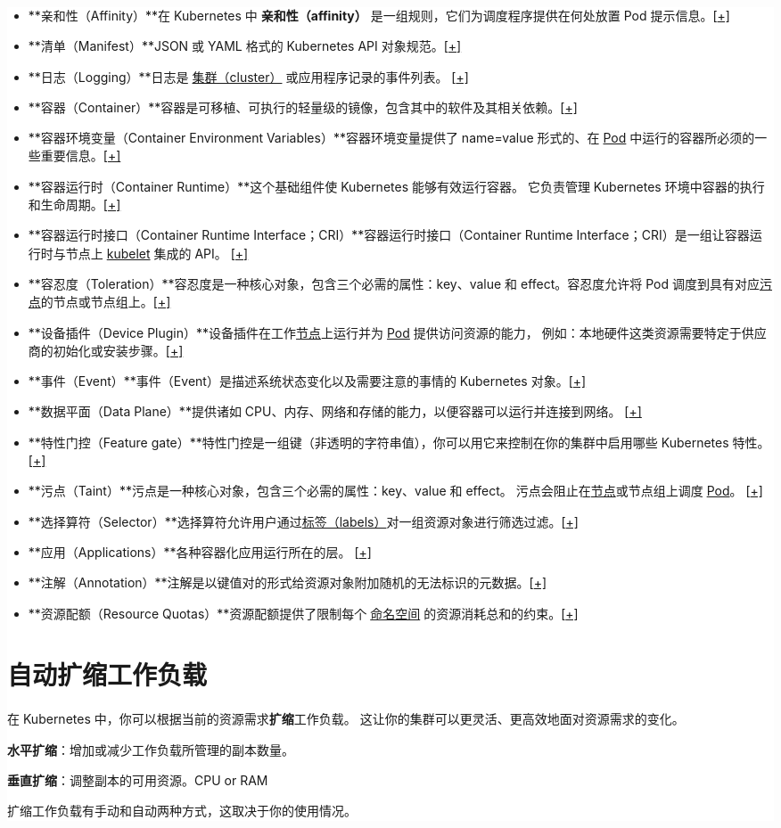 - **亲和性（Affinity）**在 Kubernetes 中 **亲和性（affinity）** 是一组规则，它们为调度程序提供在何处放置 Pod 提示信息。[[+\]](javascript:void(0))

- **清单（Manifest）**JSON 或 YAML 格式的 Kubernetes API 对象规范。[[+\]](javascript:void(0))

- **日志（Logging）**日志是 [集群（cluster）](https://kubernetes.io/zh-cn/docs/reference/glossary/?all=true#term-cluster) 或应用程序记录的事件列表。 [[+\]](javascript:void(0))

- **容器（Container）**容器是可移植、可执行的轻量级的镜像，包含其中的软件及其相关依赖。[[+\]](javascript:void(0))

- **容器环境变量（Container Environment Variables）**容器环境变量提供了 name=value 形式的、在 [Pod](https://kubernetes.io/zh-cn/docs/concepts/workloads/pods/) 中运行的容器所必须的一些重要信息。[[+\]](javascript:void(0))

- **容器运行时（Container Runtime）**这个基础组件使 Kubernetes 能够有效运行容器。 它负责管理 Kubernetes 环境中容器的执行和生命周期。[[+\]](javascript:void(0))

- **容器运行时接口（Container Runtime Interface；CRI）**容器运行时接口（Container Runtime Interface；CRI）是一组让容器运行时与节点上 [kubelet](https://kubernetes.io/docs/reference/generated/kubelet) 集成的 API。 [[+\]](javascript:void(0))

- **容忍度（Toleration）**容忍度是一种核心对象，包含三个必需的属性：key、value 和 effect。容忍度允许将 Pod 调度到具有对应[污点](https://kubernetes.io/zh-cn/docs/concepts/scheduling-eviction/taint-and-toleration/)的节点或节点组上。[[+\]](javascript:void(0))

- **设备插件（Device Plugin）**设备插件在工作[节点](https://kubernetes.io/zh-cn/docs/concepts/architecture/nodes/)上运行并为 [Pod](https://kubernetes.io/zh-cn/docs/concepts/workloads/pods/) 提供访问资源的能力， 例如：本地硬件这类资源需要特定于供应商的初始化或安装步骤。[[+\]](javascript:void(0))

- **事件（Event）**事件（Event）是描述系统状态变化以及需要注意的事情的 Kubernetes 对象。[[+\]](javascript:void(0))

- **数据平面（Data Plane）**提供诸如 CPU、内存、网络和存储的能力，以便容器可以运行并连接到网络。 [[+\]](javascript:void(0))

- **特性门控（Feature gate）**特性门控是一组键（非透明的字符串值），你可以用它来控制在你的集群中启用哪些 Kubernetes 特性。[[+\]](javascript:void(0))

- **污点（Taint）**污点是一种核心对象，包含三个必需的属性：key、value 和 effect。 污点会阻止在[节点](https://kubernetes.io/zh-cn/docs/concepts/architecture/nodes/)或节点组上调度 [Pod](https://kubernetes.io/zh-cn/docs/concepts/workloads/pods/)。 [[+\]](javascript:void(0))

- **选择算符（Selector）**选择算符允许用户通过[标签（labels）](https://kubernetes.io/zh-cn/docs/concepts/overview/working-with-objects/labels/)对一组资源对象进行筛选过滤。[[+\]](javascript:void(0))

- **应用（Applications）**各种容器化应用运行所在的层。 [[+\]](javascript:void(0))

- **注解（Annotation）**注解是以键值对的形式给资源对象附加随机的无法标识的元数据。[[+\]](javascript:void(0))

- **资源配额（Resource Quotas）**资源配额提供了限制每个 [命名空间](https://kubernetes.io/zh-cn/docs/concepts/overview/working-with-objects/namespaces/) 的资源消耗总和的约束。[[+\]](javascript:void(0))



# 自动扩缩工作负载

在 Kubernetes 中，你可以根据当前的资源需求**扩缩**工作负载。 这让你的集群可以更灵活、更高效地面对资源需求的变化。

**水平扩缩**：增加或减少工作负载所管理的副本数量。

**垂直扩缩**：调整副本的可用资源。CPU or RAM

扩缩工作负载有手动和自动两种方式，这取决于你的使用情况。
